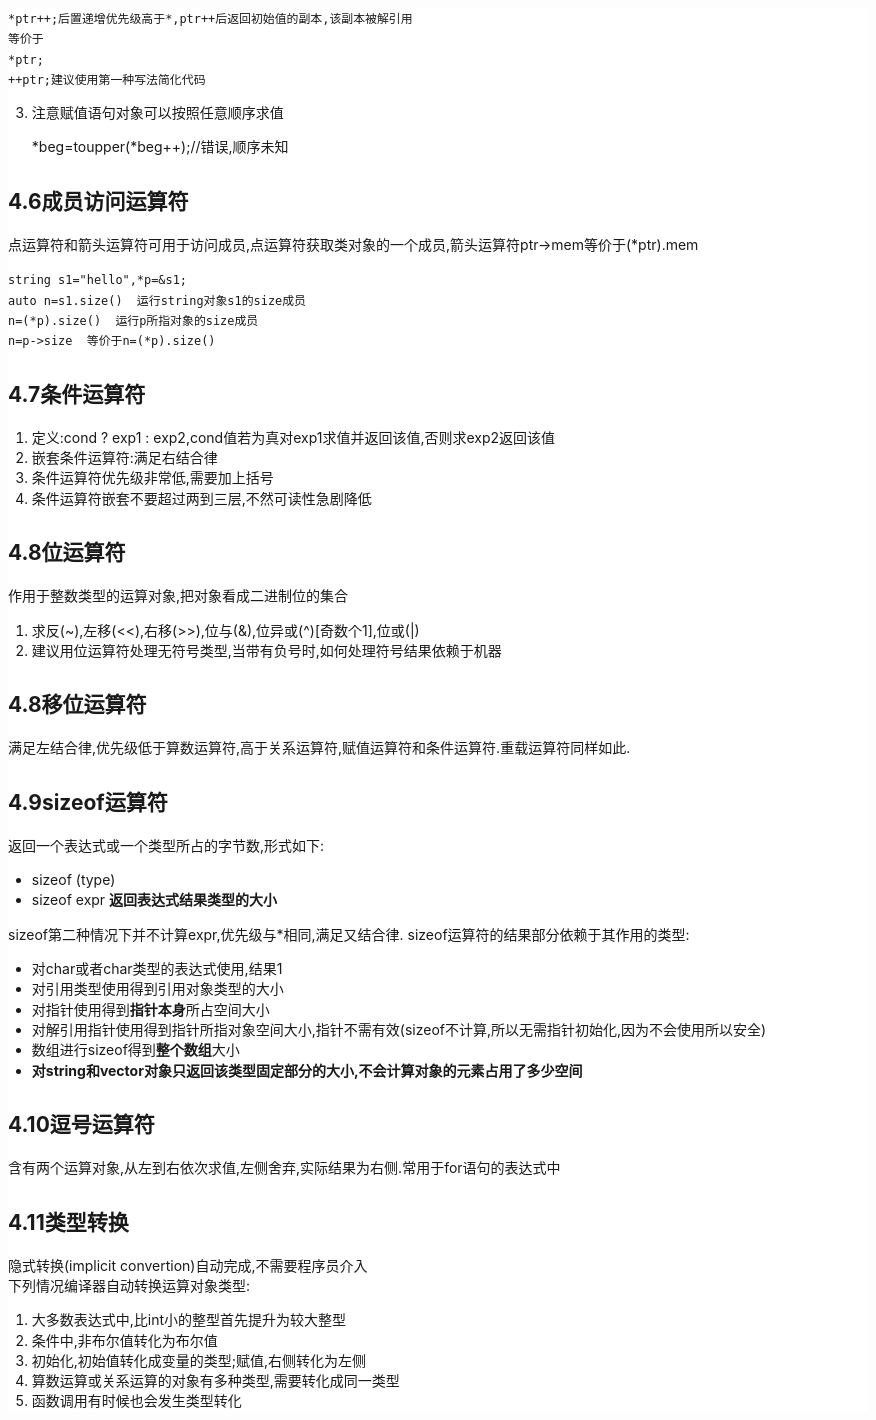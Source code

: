   
    *ptr++;后置递增优先级高于*,ptr++后返回初始值的副本,该副本被解引用
    等价于
    *ptr;
    ++ptr;建议使用第一种写法简化代码
3. 注意赋值语句对象可以按照任意顺序求值  

  
    *beg=toupper(*beg++);//错误,顺序未知
  
## 4.6成员访问运算符
点运算符和箭头运算符可用于访问成员,点运算符获取类对象的一个成员,箭头运算符ptr->mem等价于(*ptr).mem  
  
    string s1="hello",*p=&s1;
    auto n=s1.size()  运行string对象s1的size成员
    n=(*p).size()  运行p所指对象的size成员
    n=p->size  等价于n=(*p).size()
## 4.7条件运算符
1. 定义:cond ? exp1 : exp2,cond值若为真对exp1求值并返回该值,否则求exp2返回该值
2. 嵌套条件运算符:满足右结合律 
3. 条件运算符优先级非常低,需要加上括号
4. 条件运算符嵌套不要超过两到三层,不然可读性急剧降低

## 4.8位运算符 
作用于整数类型的运算对象,把对象看成二进制位的集合
1. 求反(~),左移(<<),右移(>>),位与(&),位异或(^)[奇数个1],位或(|)
2. 建议用位运算符处理无符号类型,当带有负号时,如何处理符号结果依赖于机器

## 4.8移位运算符
满足左结合律,优先级低于算数运算符,高于关系运算符,赋值运算符和条件运算符.重载运算符同样如此.  

## 4.9sizeof运算符
返回一个表达式或一个类型所占的字节数,形式如下:
- sizeof (type)
- sizeof expr **返回表达式结果类型的大小**  

sizeof第二种情况下并不计算expr,优先级与*相同,满足又结合律.
sizeof运算符的结果部分依赖于其作用的类型:
- 对char或者char类型的表达式使用,结果1
- 对引用类型使用得到引用对象类型的大小
- 对指针使用得到**指针本身**所占空间大小
- 对解引用指针使用得到指针所指对象空间大小,指针不需有效(sizeof不计算,所以无需指针初始化,因为不会使用所以安全)
- 数组进行sizeof得到**整个数组**大小
- **对string和vector对象只返回该类型固定部分的大小,不会计算对象的元素占用了多少空间**

## 4.10逗号运算符
含有两个运算对象,从左到右依次求值,左侧舍弃,实际结果为右侧.常用于for语句的表达式中  

## 4.11类型转换
隐式转换(implicit convertion)自动完成,不需要程序员介入  
下列情况编译器自动转换运算对象类型:
1. 大多数表达式中,比int小的整型首先提升为较大整型
2. 条件中,非布尔值转化为布尔值
3. 初始化,初始值转化成变量的类型;赋值,右侧转化为左侧
4. 算数运算或关系运算的对象有多种类型,需要转化成同一类型
5. 函数调用有时候也会发生类型转化

